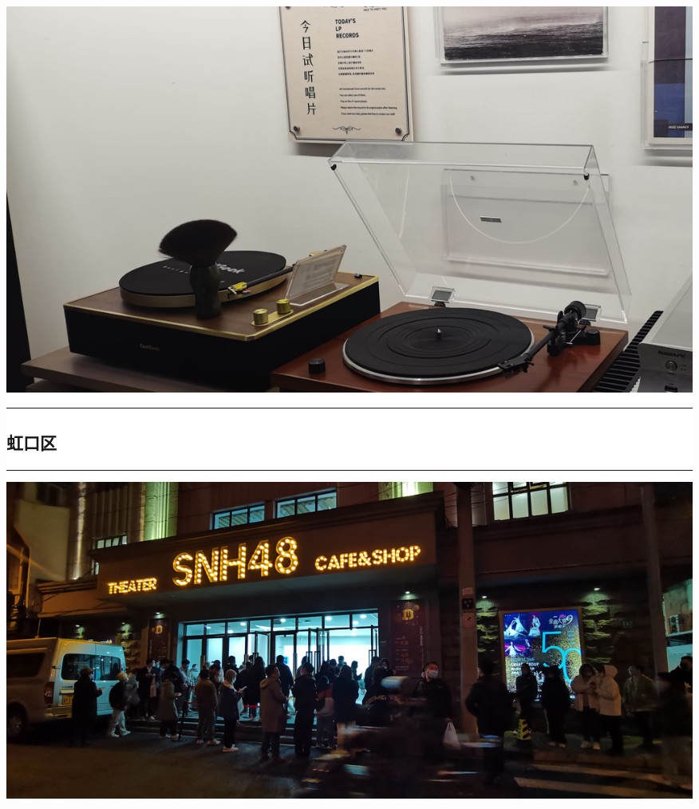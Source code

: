 
<div align=center>
<img src="photography/2022-cities/202303shanghai1/IMG_20230327_233950.jpg" width = "100%" >
</div>

---

## 虹口区

---

<div align=center>
<img src="photography/2022-cities/202303shanghai1/IMG_20230324_190002.jpg" width = "100%" >
